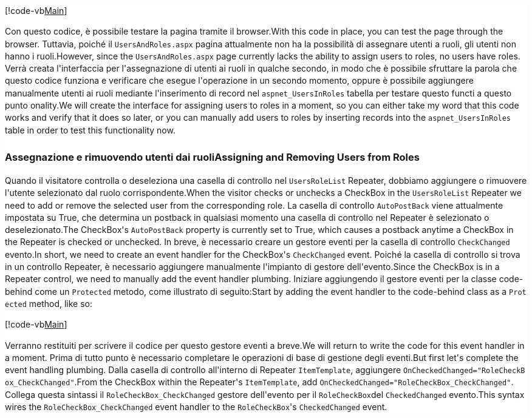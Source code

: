 [!code-vb[Main](assigning-roles-to-users-vb/samples/sample8.vb)]

<span data-ttu-id="8b08b-195">Con questo codice, è possibile testare la pagina tramite il browser.</span><span class="sxs-lookup"><span data-stu-id="8b08b-195">With this code in place, you can test the page through the browser.</span></span> <span data-ttu-id="8b08b-196">Tuttavia, poiché il `UsersAndRoles.aspx` pagina attualmente non ha la possibilità di assegnare utenti a ruoli, gli utenti non hanno i ruoli.</span><span class="sxs-lookup"><span data-stu-id="8b08b-196">However, since the `UsersAndRoles.aspx` page currently lacks the ability to assign users to roles, no users have roles.</span></span> <span data-ttu-id="8b08b-197">Verrà creata l'interfaccia per l'assegnazione di utenti ai ruoli in qualche secondo, in modo che è possibile sfruttare la parola che questo codice funziona e verificare che esegue l'operazione in un secondo momento, oppure è possibile aggiungere manualmente utenti ai ruoli mediante l'inserimento di record nel `aspnet_UsersInRoles` tabella per testare questo functi a questo punto onality.</span><span class="sxs-lookup"><span data-stu-id="8b08b-197">We will create the interface for assigning users to roles in a moment, so you can either take my word that this code works and verify that it does so later, or you can manually add users to roles by inserting records into the `aspnet_UsersInRoles` table in order to test this functionality now.</span></span>

### <a name="assigning-and-removing-users-from-roles"></a><span data-ttu-id="8b08b-198">Assegnazione e rimuovendo utenti dai ruoli</span><span class="sxs-lookup"><span data-stu-id="8b08b-198">Assigning and Removing Users from Roles</span></span>

<span data-ttu-id="8b08b-199">Quando il visitatore controlla o deseleziona una casella di controllo nel `UsersRoleList` Repeater, dobbiamo aggiungere o rimuovere l'utente selezionato dal ruolo corrispondente.</span><span class="sxs-lookup"><span data-stu-id="8b08b-199">When the visitor checks or unchecks a CheckBox in the `UsersRoleList` Repeater we need to add or remove the selected user from the corresponding role.</span></span> <span data-ttu-id="8b08b-200">La casella di controllo `AutoPostBack` viene attualmente impostata su True, che determina un postback in qualsiasi momento una casella di controllo nel Repeater è selezionato o deselezionato.</span><span class="sxs-lookup"><span data-stu-id="8b08b-200">The CheckBox's `AutoPostBack` property is currently set to True, which causes a postback anytime a CheckBox in the Repeater is checked or unchecked.</span></span> <span data-ttu-id="8b08b-201">In breve, è necessario creare un gestore eventi per la casella di controllo `CheckChanged` evento.</span><span class="sxs-lookup"><span data-stu-id="8b08b-201">In short, we need to create an event handler for the CheckBox's `CheckChanged` event.</span></span> <span data-ttu-id="8b08b-202">Poiché la casella di controllo si trova in un controllo Repeater, è necessario aggiungere manualmente l'impianto di gestore dell'evento.</span><span class="sxs-lookup"><span data-stu-id="8b08b-202">Since the CheckBox is in a Repeater control, we need to manually add the event handler plumbing.</span></span> <span data-ttu-id="8b08b-203">Iniziare aggiungendo il gestore eventi per la classe code-behind come un `Protected` metodo, come illustrato di seguito:</span><span class="sxs-lookup"><span data-stu-id="8b08b-203">Start by adding the event handler to the code-behind class as a `Protected` method, like so:</span></span>

[!code-vb[Main](assigning-roles-to-users-vb/samples/sample9.vb)]

<span data-ttu-id="8b08b-204">Verranno restituiti per scrivere il codice per questo gestore eventi a breve.</span><span class="sxs-lookup"><span data-stu-id="8b08b-204">We will return to write the code for this event handler in a moment.</span></span> <span data-ttu-id="8b08b-205">Prima di tutto punto è necessario completare le operazioni di base di gestione degli eventi.</span><span class="sxs-lookup"><span data-stu-id="8b08b-205">But first let's complete the event handling plumbing.</span></span> <span data-ttu-id="8b08b-206">Dalla casella di controllo all'interno di Repeater `ItemTemplate`, aggiungere `OnCheckedChanged="RoleCheckBox_CheckChanged"`.</span><span class="sxs-lookup"><span data-stu-id="8b08b-206">From the CheckBox within the Repeater's `ItemTemplate`, add `OnCheckedChanged="RoleCheckBox_CheckChanged"`.</span></span> <span data-ttu-id="8b08b-207">Collega questa sintassi il `RoleCheckBox_CheckChanged` gestore dell'evento per il `RoleCheckBox`del `CheckedChanged` evento.</span><span class="sxs-lookup"><span data-stu-id="8b08b-207">This syntax wires the `RoleCheckBox_CheckChanged` event handler to the `RoleCheckBox`'s `CheckedChanged` event.</span></span>
